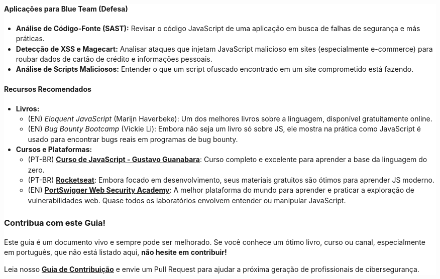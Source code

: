 #### Aplicações para Blue Team (Defesa)

  * **Análise de Código-Fonte (SAST):** Revisar o código JavaScript de uma aplicação em busca de falhas de segurança e más práticas.
  * **Detecção de XSS e Magecart:** Analisar ataques que injetam JavaScript malicioso em sites (especialmente e-commerce) para roubar dados de cartão de crédito e informações pessoais.
  * **Análise de Scripts Maliciosos:** Entender o que um script ofuscado encontrado em um site comprometido está fazendo.

#### Recursos Recomendados

  * **Livros:**
      * (EN) *Eloquent JavaScript* (Marijn Haverbeke): Um dos melhores livros sobre a linguagem, disponível gratuitamente online.
      * (EN) *Bug Bounty Bootcamp* (Vickie Li): Embora não seja um livro só sobre JS, ele mostra na prática como JavaScript é usado para encontrar bugs reais em programas de bug bounty.
  * **Cursos e Plataformas:**
      * (PT-BR) **[Curso de JavaScript - Gustavo Guanabara](https://www.youtube.com/playlist?list=PLHz_AreHm4dlsK3Nr9GVvXCbpQyHQl1o1)**: Curso completo e excelente para aprender a base da linguagem do zero.
      * (PT-BR) **[Rocketseat](https://www.rocketseat.com.br/)**: Embora focado em desenvolvimento, seus materiais gratuitos são ótimos para aprender JS moderno.
      * (EN) **[PortSwigger Web Security Academy](https://portswigger.net/web-security)**: A melhor plataforma do mundo para aprender e praticar a exploração de vulnerabilidades web. Quase todos os laboratórios envolvem entender ou manipular JavaScript.

### Contribua com este Guia!

Este guia é um documento vivo e sempre pode ser melhorado. Se você conhece um ótimo livro, curso ou canal, especialmente em português, que não está listado aqui, **não hesite em contribuir!**

Leia nosso **[Guia de Contribuição](../../CONTRIBUINDO.md)** e envie um Pull Request para ajudar a próxima geração de profissionais de cibersegurança.


